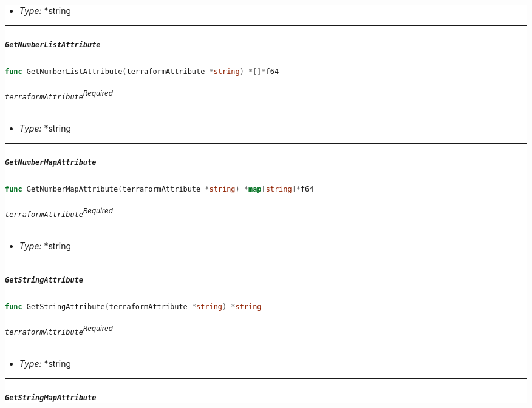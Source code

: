 - *Type:* *string

---

##### `GetNumberListAttribute` <a name="GetNumberListAttribute" id="@cdktf/provider-gitlab.userRunner.UserRunner.getNumberListAttribute"></a>

```go
func GetNumberListAttribute(terraformAttribute *string) *[]*f64
```

###### `terraformAttribute`<sup>Required</sup> <a name="terraformAttribute" id="@cdktf/provider-gitlab.userRunner.UserRunner.getNumberListAttribute.parameter.terraformAttribute"></a>

- *Type:* *string

---

##### `GetNumberMapAttribute` <a name="GetNumberMapAttribute" id="@cdktf/provider-gitlab.userRunner.UserRunner.getNumberMapAttribute"></a>

```go
func GetNumberMapAttribute(terraformAttribute *string) *map[string]*f64
```

###### `terraformAttribute`<sup>Required</sup> <a name="terraformAttribute" id="@cdktf/provider-gitlab.userRunner.UserRunner.getNumberMapAttribute.parameter.terraformAttribute"></a>

- *Type:* *string

---

##### `GetStringAttribute` <a name="GetStringAttribute" id="@cdktf/provider-gitlab.userRunner.UserRunner.getStringAttribute"></a>

```go
func GetStringAttribute(terraformAttribute *string) *string
```

###### `terraformAttribute`<sup>Required</sup> <a name="terraformAttribute" id="@cdktf/provider-gitlab.userRunner.UserRunner.getStringAttribute.parameter.terraformAttribute"></a>

- *Type:* *string

---

##### `GetStringMapAttribute` <a name="GetStringMapAttribute" id="@cdktf/provider-gitlab.userRunner.UserRunner.getStringMapAttribute"></a>
